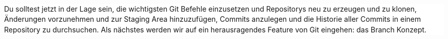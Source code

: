 Du solltest jetzt in der Lage sein, die wichtigsten Git Befehle einzusetzen und Repositorys neu zu erzeugen und zu klonen, Änderungen vorzunehmen und zur Staging Area hinzuzufügen, Commits anzulegen und die Historie aller Commits in einem Repository zu durchsuchen. Als nächstes werden wir auf ein herausragendes Feature von Git eingehen: das Branch Konzept.
